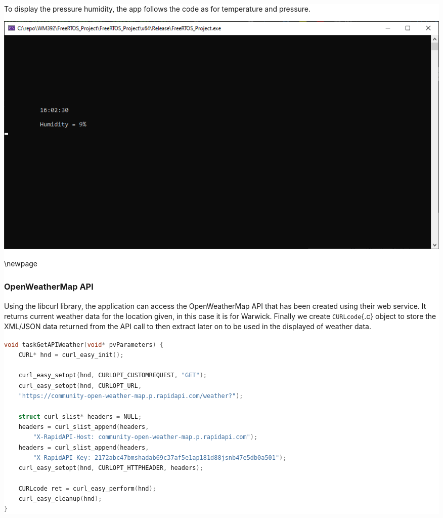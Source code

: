 To display the pressure humidity, the app follows the code as for temperature and pressure.

![Periodic Humidity Display](screenshot/Periodic_Humidity.png)

\newpage

### OpenWeatherMap API
Using the libcurl library, the application can access the OpenWeatherMap API that has been created using their web service. It returns current weather data for the location given, in this case it is for Warwick. Finally we create `CURLcode`{.c} object to store the XML/JSON data returned from the API call to then extract later on to be used in the displayed of weather data.

```c
void taskGetAPIWeather(void* pvParameters) {
    CURL* hnd = curl_easy_init();

    curl_easy_setopt(hnd, CURLOPT_CUSTOMREQUEST, "GET");
    curl_easy_setopt(hnd, CURLOPT_URL, 
	"https://community-open-weather-map.p.rapidapi.com/weather?");

    struct curl_slist* headers = NULL;
    headers = curl_slist_append(headers, 
		"X-RapidAPI-Host: community-open-weather-map.p.rapidapi.com");
    headers = curl_slist_append(headers, 
		"X-RapidAPI-Key: 2172abc47bmshadab69c37af5e1ap181d88jsnb47e5db0a501");
    curl_easy_setopt(hnd, CURLOPT_HTTPHEADER, headers);

    CURLcode ret = curl_easy_perform(hnd);
    curl_easy_cleanup(hnd);
}
```
